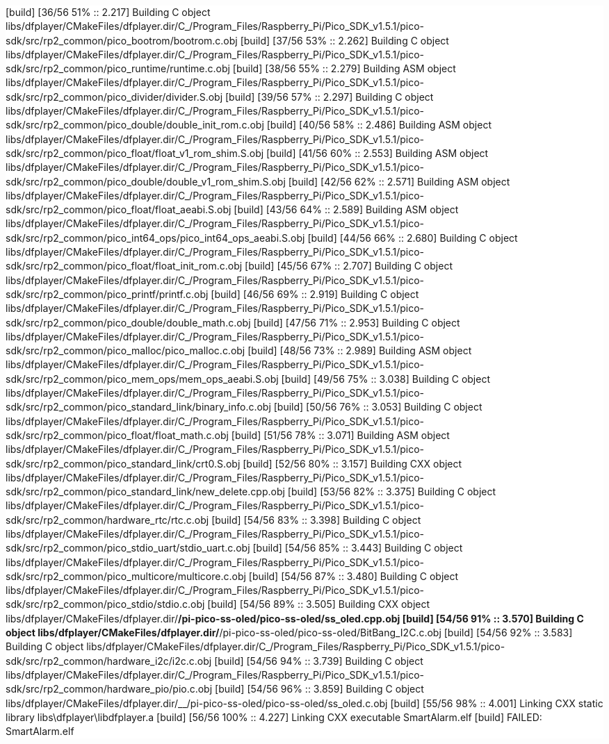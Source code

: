[build] [36/56  51% :: 2.217] Building C object libs/dfplayer/CMakeFiles/dfplayer.dir/C_/Program_Files/Raspberry_Pi/Pico_SDK_v1.5.1/pico-sdk/src/rp2_common/pico_bootrom/bootrom.c.obj
[build] [37/56  53% :: 2.262] Building C object libs/dfplayer/CMakeFiles/dfplayer.dir/C_/Program_Files/Raspberry_Pi/Pico_SDK_v1.5.1/pico-sdk/src/rp2_common/pico_runtime/runtime.c.obj
[build] [38/56  55% :: 2.279] Building ASM object libs/dfplayer/CMakeFiles/dfplayer.dir/C_/Program_Files/Raspberry_Pi/Pico_SDK_v1.5.1/pico-sdk/src/rp2_common/pico_divider/divider.S.obj
[build] [39/56  57% :: 2.297] Building C object libs/dfplayer/CMakeFiles/dfplayer.dir/C_/Program_Files/Raspberry_Pi/Pico_SDK_v1.5.1/pico-sdk/src/rp2_common/pico_double/double_init_rom.c.obj
[build] [40/56  58% :: 2.486] Building ASM object libs/dfplayer/CMakeFiles/dfplayer.dir/C_/Program_Files/Raspberry_Pi/Pico_SDK_v1.5.1/pico-sdk/src/rp2_common/pico_float/float_v1_rom_shim.S.obj
[build] [41/56  60% :: 2.553] Building ASM object libs/dfplayer/CMakeFiles/dfplayer.dir/C_/Program_Files/Raspberry_Pi/Pico_SDK_v1.5.1/pico-sdk/src/rp2_common/pico_double/double_v1_rom_shim.S.obj
[build] [42/56  62% :: 2.571] Building ASM object libs/dfplayer/CMakeFiles/dfplayer.dir/C_/Program_Files/Raspberry_Pi/Pico_SDK_v1.5.1/pico-sdk/src/rp2_common/pico_float/float_aeabi.S.obj
[build] [43/56  64% :: 2.589] Building ASM object libs/dfplayer/CMakeFiles/dfplayer.dir/C_/Program_Files/Raspberry_Pi/Pico_SDK_v1.5.1/pico-sdk/src/rp2_common/pico_int64_ops/pico_int64_ops_aeabi.S.obj
[build] [44/56  66% :: 2.680] Building C object libs/dfplayer/CMakeFiles/dfplayer.dir/C_/Program_Files/Raspberry_Pi/Pico_SDK_v1.5.1/pico-sdk/src/rp2_common/pico_float/float_init_rom.c.obj
[build] [45/56  67% :: 2.707] Building C object libs/dfplayer/CMakeFiles/dfplayer.dir/C_/Program_Files/Raspberry_Pi/Pico_SDK_v1.5.1/pico-sdk/src/rp2_common/pico_printf/printf.c.obj
[build] [46/56  69% :: 2.919] Building C object libs/dfplayer/CMakeFiles/dfplayer.dir/C_/Program_Files/Raspberry_Pi/Pico_SDK_v1.5.1/pico-sdk/src/rp2_common/pico_double/double_math.c.obj
[build] [47/56  71% :: 2.953] Building C object libs/dfplayer/CMakeFiles/dfplayer.dir/C_/Program_Files/Raspberry_Pi/Pico_SDK_v1.5.1/pico-sdk/src/rp2_common/pico_malloc/pico_malloc.c.obj
[build] [48/56  73% :: 2.989] Building ASM object libs/dfplayer/CMakeFiles/dfplayer.dir/C_/Program_Files/Raspberry_Pi/Pico_SDK_v1.5.1/pico-sdk/src/rp2_common/pico_mem_ops/mem_ops_aeabi.S.obj
[build] [49/56  75% :: 3.038] Building C object libs/dfplayer/CMakeFiles/dfplayer.dir/C_/Program_Files/Raspberry_Pi/Pico_SDK_v1.5.1/pico-sdk/src/rp2_common/pico_standard_link/binary_info.c.obj
[build] [50/56  76% :: 3.053] Building C object libs/dfplayer/CMakeFiles/dfplayer.dir/C_/Program_Files/Raspberry_Pi/Pico_SDK_v1.5.1/pico-sdk/src/rp2_common/pico_float/float_math.c.obj
[build] [51/56  78% :: 3.071] Building ASM object libs/dfplayer/CMakeFiles/dfplayer.dir/C_/Program_Files/Raspberry_Pi/Pico_SDK_v1.5.1/pico-sdk/src/rp2_common/pico_standard_link/crt0.S.obj
[build] [52/56  80% :: 3.157] Building CXX object libs/dfplayer/CMakeFiles/dfplayer.dir/C_/Program_Files/Raspberry_Pi/Pico_SDK_v1.5.1/pico-sdk/src/rp2_common/pico_standard_link/new_delete.cpp.obj
[build] [53/56  82% :: 3.375] Building C object libs/dfplayer/CMakeFiles/dfplayer.dir/C_/Program_Files/Raspberry_Pi/Pico_SDK_v1.5.1/pico-sdk/src/rp2_common/hardware_rtc/rtc.c.obj
[build] [54/56  83% :: 3.398] Building C object libs/dfplayer/CMakeFiles/dfplayer.dir/C_/Program_Files/Raspberry_Pi/Pico_SDK_v1.5.1/pico-sdk/src/rp2_common/pico_stdio_uart/stdio_uart.c.obj
[build] [54/56  85% :: 3.443] Building C object libs/dfplayer/CMakeFiles/dfplayer.dir/C_/Program_Files/Raspberry_Pi/Pico_SDK_v1.5.1/pico-sdk/src/rp2_common/pico_multicore/multicore.c.obj
[build] [54/56  87% :: 3.480] Building C object libs/dfplayer/CMakeFiles/dfplayer.dir/C_/Program_Files/Raspberry_Pi/Pico_SDK_v1.5.1/pico-sdk/src/rp2_common/pico_stdio/stdio.c.obj
[build] [54/56  89% :: 3.505] Building CXX object libs/dfplayer/CMakeFiles/dfplayer.dir/__/pi-pico-ss-oled/pico-ss-oled/ss_oled.cpp.obj
[build] [54/56  91% :: 3.570] Building C object libs/dfplayer/CMakeFiles/dfplayer.dir/__/pi-pico-ss-oled/pico-ss-oled/BitBang_I2C.c.obj
[build] [54/56  92% :: 3.583] Building C object libs/dfplayer/CMakeFiles/dfplayer.dir/C_/Program_Files/Raspberry_Pi/Pico_SDK_v1.5.1/pico-sdk/src/rp2_common/hardware_i2c/i2c.c.obj
[build] [54/56  94% :: 3.739] Building C object libs/dfplayer/CMakeFiles/dfplayer.dir/C_/Program_Files/Raspberry_Pi/Pico_SDK_v1.5.1/pico-sdk/src/rp2_common/hardware_pio/pio.c.obj
[build] [54/56  96% :: 3.859] Building C object libs/dfplayer/CMakeFiles/dfplayer.dir/__/pi-pico-ss-oled/pico-ss-oled/ss_oled.c.obj
[build] [55/56  98% :: 4.001] Linking CXX static library libs\dfplayer\libdfplayer.a
[build] [56/56 100% :: 4.227] Linking CXX executable SmartAlarm.elf
[build] FAILED: SmartAlarm.elf 